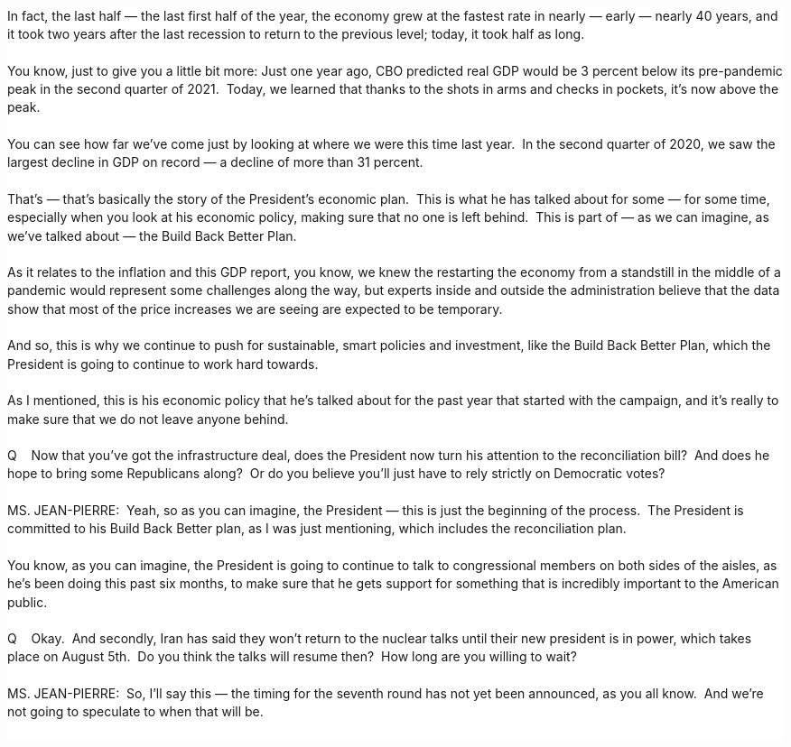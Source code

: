 In fact, the last half — the last first half of the year, the economy
grew at the fastest rate in nearly — early — nearly 40 years, and it
took two years after the last recession to return to the previous level;
today, it took half as long.   
   
You know, just to give you a little bit more: Just one year ago, CBO
predicted real GDP would be 3 percent below its pre-pandemic peak in the
second quarter of 2021.  Today, we learned that thanks to the shots in
arms and checks in pockets, it’s now above the peak.   
   
You can see how far we’ve come just by looking at where we were this
time last year.  In the second quarter of 2020, we saw the largest
decline in GDP on record — a decline of more than 31 percent.  
   
That’s — that’s basically the story of the President’s economic plan. 
This is what he has talked about for some — for some time, especially
when you look at his economic policy, making sure that no one is left
behind.  This is part of — as we can imagine, as we’ve talked about —
the Build Back Better Plan.  
   
As it relates to the inflation and this GDP report, you know, we knew
the restarting the economy from a standstill in the middle of a pandemic
would represent some challenges along the way, but experts inside and
outside the administration believe that the data show that most of the
price increases we are seeing are expected to be temporary.   
   
And so, this is why we continue to push for sustainable, smart policies
and investment, like the Build Back Better Plan, which the President is
going to continue to work hard towards.   
   
As I mentioned, this is his economic policy that he’s talked about for
the past year that started with the campaign, and it’s really to make
sure that we do not leave anyone behind.   
   
Q    Now that you’ve got the infrastructure deal, does the President now
turn his attention to the reconciliation bill?  And does he hope to
bring some Republicans along?  Or do you believe you’ll just have to
rely strictly on Democratic votes?   
   
MS. JEAN-PIERRE:  Yeah, so as you can imagine, the President — this is
just the beginning of the process.  The President is committed to his
Build Back Better plan, as I was just mentioning, which includes the
reconciliation plan.  
   
You know, as you can imagine, the President is going to continue to talk
to congressional members on both sides of the aisles, as he’s been doing
this past six months, to make sure that he gets support for something
that is incredibly important to the American public.   
   
Q    Okay.  And secondly, Iran has said they won’t return to the nuclear
talks until their new president is in power, which takes place on August
5th.  Do you think the talks will resume then?  How long are you willing
to wait?   
   
MS. JEAN-PIERRE:  So, I’ll say this — the timing for the seventh round
has not yet been announced, as you all know.  And we’re not going to
speculate to when that will be.   
   